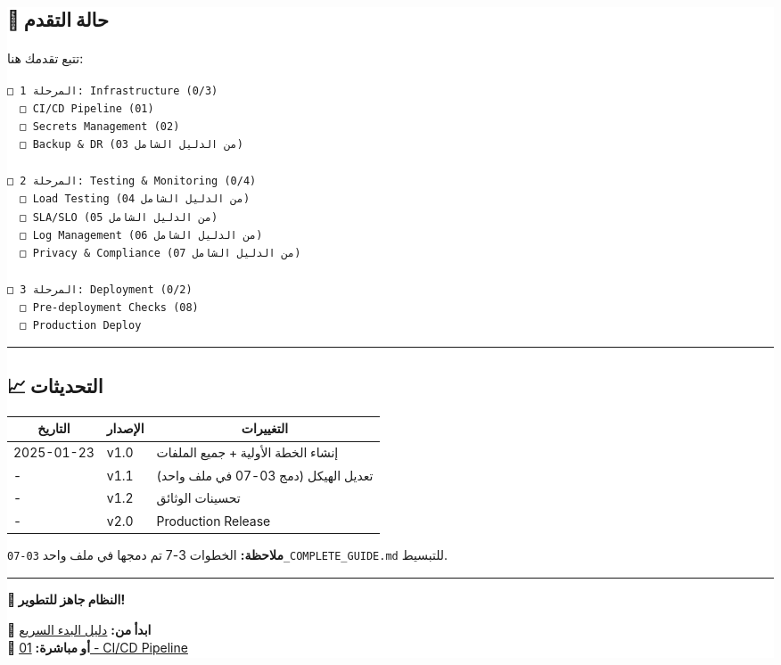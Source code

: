 ## 🚦 حالة التقدم

تتبع تقدمك هنا:

```
□ المرحلة 1: Infrastructure (0/3)
  □ CI/CD Pipeline (01)
  □ Secrets Management (02)
  □ Backup & DR (03 من الدليل الشامل)

□ المرحلة 2: Testing & Monitoring (0/4)
  □ Load Testing (04 من الدليل الشامل)
  □ SLA/SLO (05 من الدليل الشامل)
  □ Log Management (06 من الدليل الشامل)
  □ Privacy & Compliance (07 من الدليل الشامل)

□ المرحلة 3: Deployment (0/2)
  □ Pre-deployment Checks (08)
  □ Production Deploy
```

---

## 📈 التحديثات

| التاريخ | الإصدار | التغييرات |
|---------|---------|-----------|
| 2025-01-23 | v1.0 | إنشاء الخطة الأولية + جميع الملفات |
| - | v1.1 | تعديل الهيكل (دمج 03-07 في ملف واحد) |
| - | v1.2 | تحسينات الوثائق |
| - | v2.0 | Production Release |

**ملاحظة:** الخطوات 3-7 تم دمجها في ملف واحد `03-07_COMPLETE_GUIDE.md` للتبسيط.

---

**🎉 النظام جاهز للتطوير!**

📖 **ابدأ من:** [دليل البدء السريع](./QUICK_START.md)  
🔧 **أو مباشرة:** [01 - CI/CD Pipeline](./01_CI_CD_PIPELINE.md)
